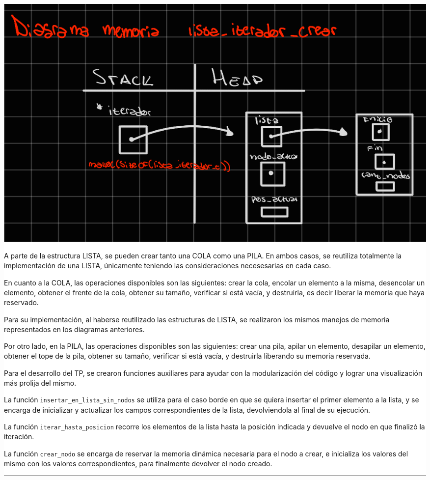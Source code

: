 ![Diagrama memoria lista_iterador_crear](img/diagrama_lista_iterador_crear.jpeg)

A parte de la estructura LISTA, se pueden crear tanto una COLA como una PILA. En ambos casos, se reutiliza totalmente la implementación de una LISTA, únicamente teniendo las consideraciones necesesarias en cada caso.

En cuanto a la COLA, las operaciones disponibles son las siguientes: crear la cola, encolar un elemento a la misma, desencolar un elemento, obtener el frente de la cola, obtener su tamaño, verificar si está vacía, y destruirla, es decir liberar la memoria que haya reservado.

Para su implementación, al haberse reutilizado las estructuras de LISTA, se realizaron los mismos manejos de memoria representados en los diagramas anteriores.

Por otro lado, en la PILA, las operaciones disponibles son las siguientes: crear una pila, apilar un elemento, desapilar un elemento, obtener el tope de la pila, obtener su tamaño, verificar si está vacía, y destruirla liberando su memoria reservada.

Para el desarrollo del TP, se crearon funciones auxiliares para ayudar con la modularización del código y lograr una visualización más prolija del mismo.

La función `insertar_en_lista_sin_nodos` se utiliza para el caso borde en que se quiera insertar el primer elemento a la lista, y se encarga de inicializar y actualizar los campos correspondientes de la lista, devolviendola al final de su ejecución.

La función `iterar_hasta_posicion` recorre los elementos de la lista hasta la posición indicada y devuelve el nodo en que finalizó la iteración.

La función `crear_nodo` se encarga de reservar la memoria dinámica necesaria para el nodo a crear, e inicializa los valores del mismo con los valores correspondientes, para finalmente devolver el nodo creado.

---